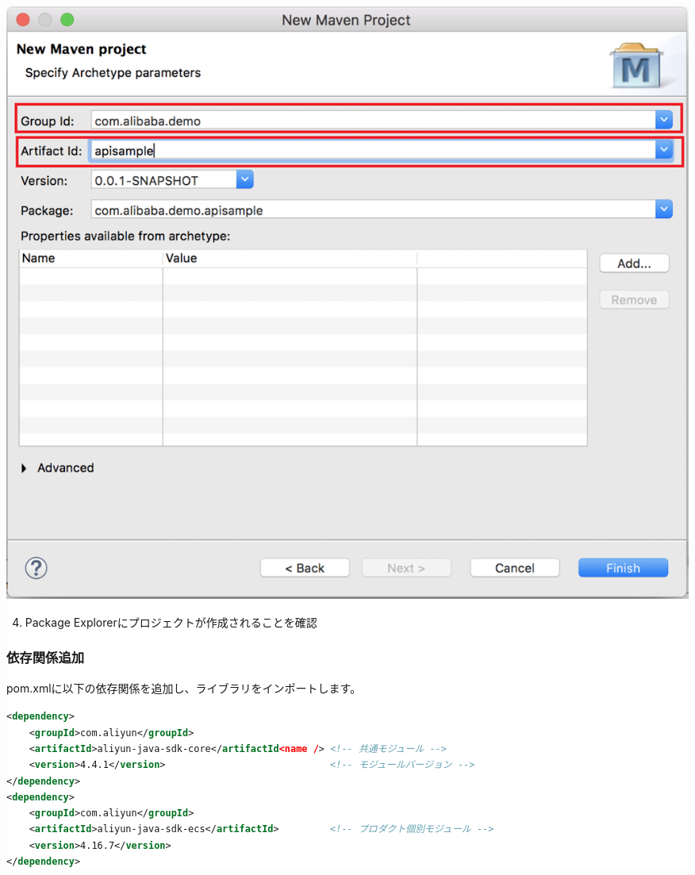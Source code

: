 ![プロジェクト設定③](https://raw.githubusercontent.com/sbopsv/cloud-tech/master/content/developer-tools/developer-tools_images_17680117127130800000/20190514190638.png "プロジェクト設定③")     

4. Package Explorerにプロジェクトが作成されることを確認

### 依存関係追加
pom.xmlに以下の依存関係を追加し、ライブラリをインポートします。

```xml
<dependency>
    <groupId>com.aliyun</groupId>
    <artifactId>aliyun-java-sdk-core</artifactId<name /> <!-- 共通モジュール -->
    <version>4.4.1</version>                             <!-- モジュールバージョン -->
</dependency>
<dependency>
    <groupId>com.aliyun</groupId>
    <artifactId>aliyun-java-sdk-ecs</artifactId>         <!-- プロダクト個別モジュール -->
    <version>4.16.7</version>
</dependency>
```
